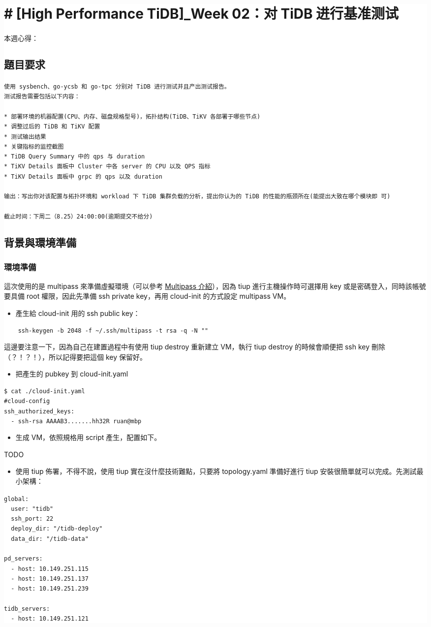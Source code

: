 # # [High Performance TiDB]_Week 02：对 TiDB 进行基准测试

本週心得：

## 題目要求

```reStructuredText
使用 sysbench、go-ycsb 和 go-tpc 分别对 TiDB 进行测试并且产出测试报告。  
测试报告需要包括以下内容：  
  
* 部署环境的机器配置(CPU、内存、磁盘规格型号)，拓扑结构(TiDB、TiKV 各部署于哪些节点)  
* 调整过后的 TiDB 和 TiKV 配置  
* 测试输出结果  
* 关键指标的监控截图  
* TiDB Query Summary 中的 qps 与 duration  
* TiKV Details 面板中 Cluster 中各 server 的 CPU 以及 QPS 指标  
* TiKV Details 面板中 grpc 的 qps 以及 duration  
  
输出：写出你对该配置与拓扑环境和 workload 下 TiDB 集群负载的分析，提出你认为的 TiDB 的性能的瓶颈所在(能提出大致在哪个模块即 可)  
  
截止时间：下周二（8.25）24:00:00(逾期提交不给分)
```

## 背景與環境準備

### 環境準備
這次使用的是 multipass 來準備虛擬環境（可以參考 [Multipass 介紹](https://sysadmins.co.za/getting-started-with-multipass-vms/)），因為 tiup 進行主機操作時可選擇用 key 或是密碼登入，同時該帳號要具備 root 權限，因此先準備 ssh private key，再用 cloud-init 的方式設定 multipass VM。

- 產生給 cloud-init 用的 ssh public key：
```
    ssh-keygen -b 2048 -f ~/.ssh/multipass -t rsa -q -N ""
```
這邊要注意一下，因為自己在建置過程中有使用 tiup destroy 重新建立 VM，執行 tiup destroy 的時候會順便把 ssh key 刪除（？！？！），所以記得要把這個 key 保留好。

- 把產生的 pubkey 到 cloud-init.yaml
```
$ cat ./cloud-init.yaml
#cloud-config
ssh_authorized_keys:
  - ssh-rsa AAAAB3.......hh32R ruan@mbp
```

- 生成 VM，依照規格用 script 產生，配置如下。

TODO

- 使用 tiup 佈署，不得不說，使用 tiup 實在沒什麼技術難點，只要將 topology.yaml 準備好進行 tiup 安裝很簡單就可以完成。先測試最小架構：

```
global:
  user: "tidb"
  ssh_port: 22
  deploy_dir: "/tidb-deploy"
  data_dir: "/tidb-data"

pd_servers:
  - host: 10.149.251.115
  - host: 10.149.251.137
  - host: 10.149.251.239

tidb_servers:
  - host: 10.149.251.121
```
